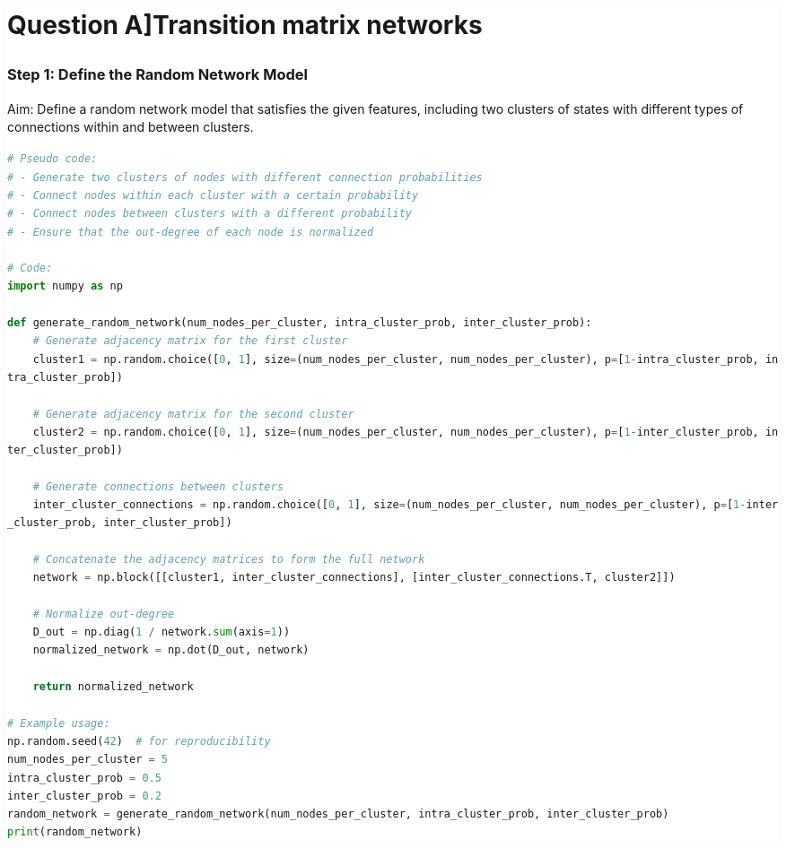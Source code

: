 

# Question A]Transition matrix networks


### Step 1: Define the Random Network Model

Aim: Define a random network model that satisfies the given features, including two clusters of states with different types of connections within and between clusters.

```python
# Pseudo code:
# - Generate two clusters of nodes with different connection probabilities
# - Connect nodes within each cluster with a certain probability
# - Connect nodes between clusters with a different probability
# - Ensure that the out-degree of each node is normalized

# Code:
import numpy as np

def generate_random_network(num_nodes_per_cluster, intra_cluster_prob, inter_cluster_prob):
    # Generate adjacency matrix for the first cluster
    cluster1 = np.random.choice([0, 1], size=(num_nodes_per_cluster, num_nodes_per_cluster), p=[1-intra_cluster_prob, intra_cluster_prob])
    
    # Generate adjacency matrix for the second cluster
    cluster2 = np.random.choice([0, 1], size=(num_nodes_per_cluster, num_nodes_per_cluster), p=[1-inter_cluster_prob, inter_cluster_prob])
    
    # Generate connections between clusters
    inter_cluster_connections = np.random.choice([0, 1], size=(num_nodes_per_cluster, num_nodes_per_cluster), p=[1-inter_cluster_prob, inter_cluster_prob])
    
    # Concatenate the adjacency matrices to form the full network
    network = np.block([[cluster1, inter_cluster_connections], [inter_cluster_connections.T, cluster2]])
    
    # Normalize out-degree
    D_out = np.diag(1 / network.sum(axis=1))
    normalized_network = np.dot(D_out, network)
    
    return normalized_network

# Example usage:
np.random.seed(42)  # for reproducibility
num_nodes_per_cluster = 5
intra_cluster_prob = 0.5
inter_cluster_prob = 0.2
random_network = generate_random_network(num_nodes_per_cluster, intra_cluster_prob, inter_cluster_prob)
print(random_network)
```
